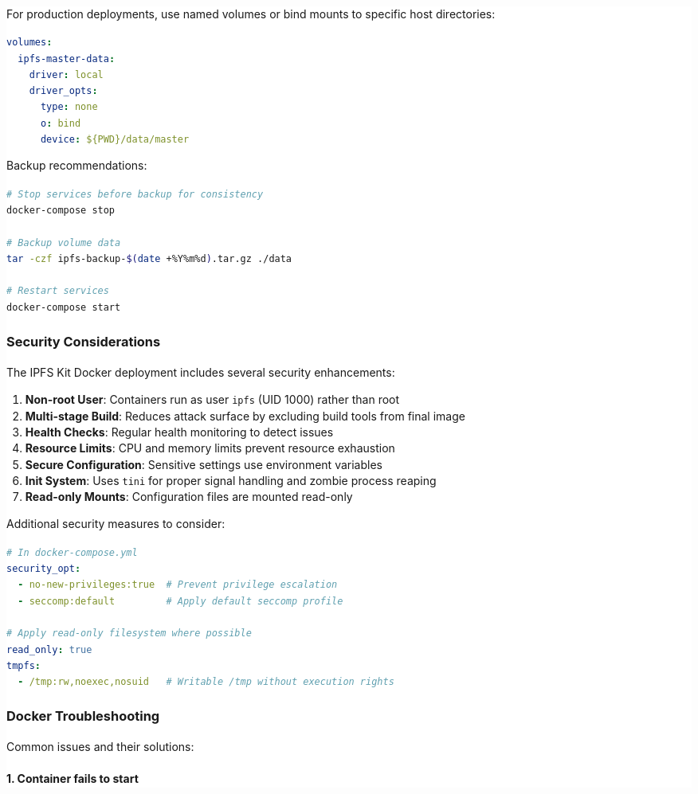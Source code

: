 For production deployments, use named volumes or bind mounts to specific host directories:

```yaml
volumes:
  ipfs-master-data:
    driver: local
    driver_opts:
      type: none
      o: bind
      device: ${PWD}/data/master
```

Backup recommendations:

```bash
# Stop services before backup for consistency
docker-compose stop

# Backup volume data
tar -czf ipfs-backup-$(date +%Y%m%d).tar.gz ./data

# Restart services
docker-compose start
```

### Security Considerations

The IPFS Kit Docker deployment includes several security enhancements:

1. **Non-root User**: Containers run as user `ipfs` (UID 1000) rather than root
2. **Multi-stage Build**: Reduces attack surface by excluding build tools from final image
3. **Health Checks**: Regular health monitoring to detect issues
4. **Resource Limits**: CPU and memory limits prevent resource exhaustion
5. **Secure Configuration**: Sensitive settings use environment variables
6. **Init System**: Uses `tini` for proper signal handling and zombie process reaping
7. **Read-only Mounts**: Configuration files are mounted read-only

Additional security measures to consider:

```yaml
# In docker-compose.yml
security_opt:
  - no-new-privileges:true  # Prevent privilege escalation
  - seccomp:default         # Apply default seccomp profile

# Apply read-only filesystem where possible
read_only: true
tmpfs:
  - /tmp:rw,noexec,nosuid   # Writable /tmp without execution rights
```

### Docker Troubleshooting

Common issues and their solutions:

#### 1. Container fails to start
